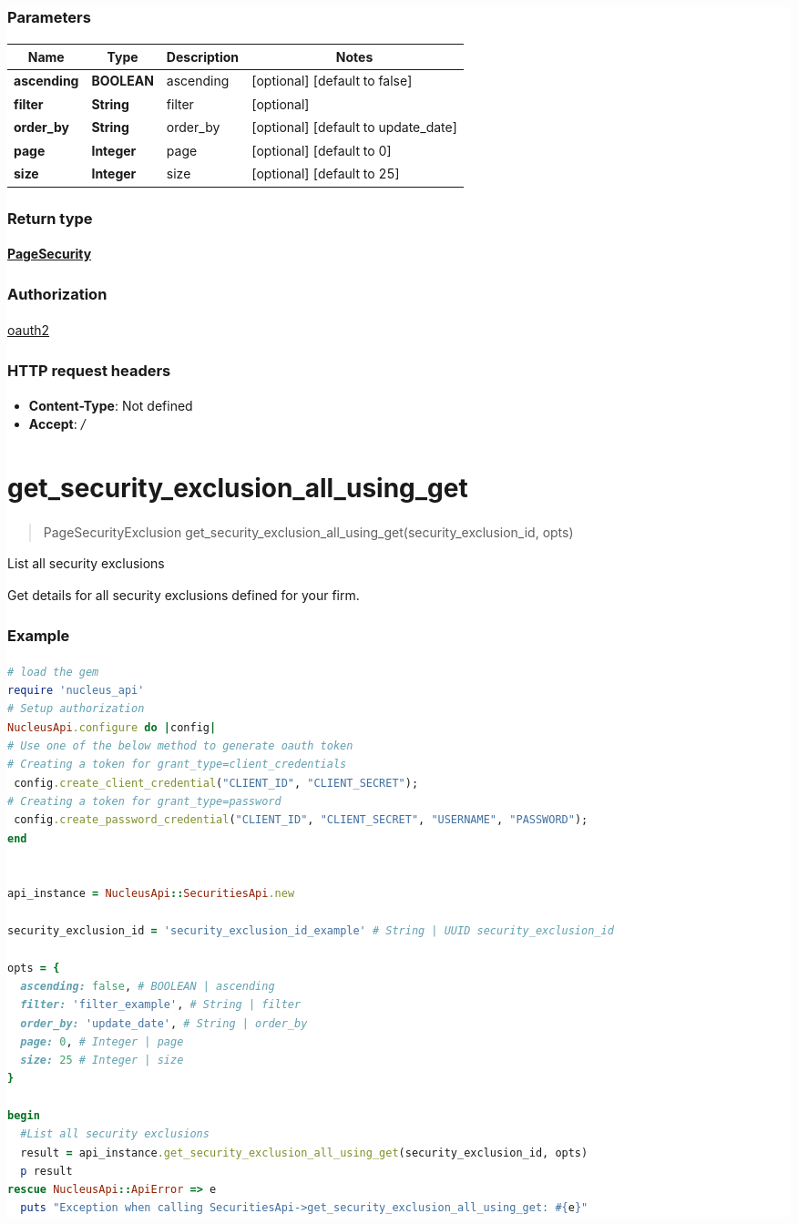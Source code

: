 ### Parameters

Name | Type | Description  | Notes
------------- | ------------- | ------------- | -------------
 **ascending** | **BOOLEAN**| ascending | [optional] [default to false]
 **filter** | **String**| filter | [optional] 
 **order_by** | **String**| order_by | [optional] [default to update_date]
 **page** | **Integer**| page | [optional] [default to 0]
 **size** | **Integer**| size | [optional] [default to 25]

### Return type

[**PageSecurity**](PageSecurity.md)

### Authorization

[oauth2](../README.md#oauth2)

### HTTP request headers

 - **Content-Type**: Not defined
 - **Accept**: */*



# **get_security_exclusion_all_using_get**
> PageSecurityExclusion get_security_exclusion_all_using_get(security_exclusion_id, opts)

List all security exclusions

Get details for all security exclusions defined for your firm.

### Example
```ruby
# load the gem
require 'nucleus_api'
# Setup authorization
NucleusApi.configure do |config|
# Use one of the below method to generate oauth token        
# Creating a token for grant_type=client_credentials
 config.create_client_credential("CLIENT_ID", "CLIENT_SECRET");
# Creating a token for grant_type=password
 config.create_password_credential("CLIENT_ID", "CLIENT_SECRET", "USERNAME", "PASSWORD");
end


api_instance = NucleusApi::SecuritiesApi.new

security_exclusion_id = 'security_exclusion_id_example' # String | UUID security_exclusion_id

opts = { 
  ascending: false, # BOOLEAN | ascending
  filter: 'filter_example', # String | filter
  order_by: 'update_date', # String | order_by
  page: 0, # Integer | page
  size: 25 # Integer | size
}

begin
  #List all security exclusions
  result = api_instance.get_security_exclusion_all_using_get(security_exclusion_id, opts)
  p result
rescue NucleusApi::ApiError => e
  puts "Exception when calling SecuritiesApi->get_security_exclusion_all_using_get: #{e}"
```